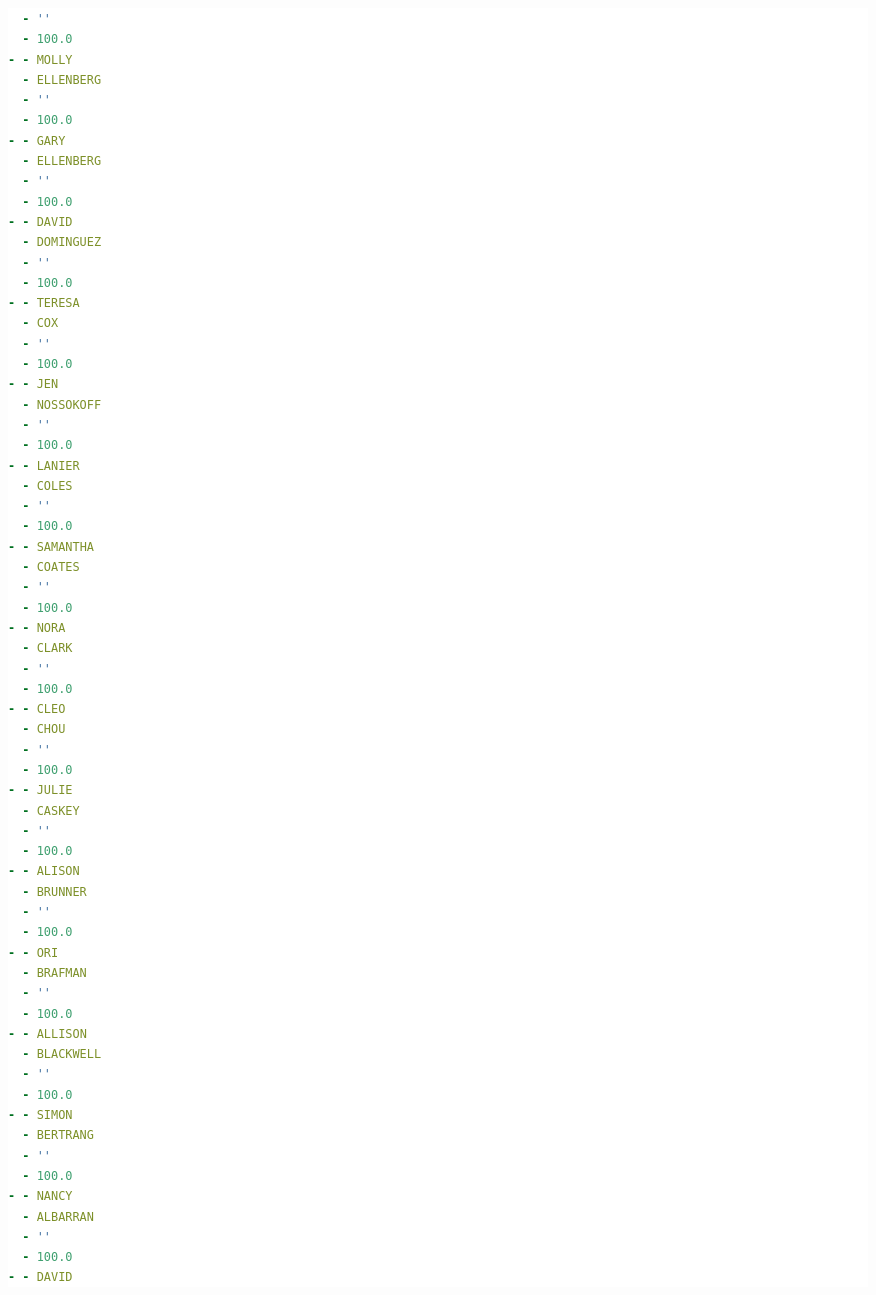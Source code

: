 ```yaml
  - ''
  - 100.0
- - MOLLY
  - ELLENBERG
  - ''
  - 100.0
- - GARY
  - ELLENBERG
  - ''
  - 100.0
- - DAVID
  - DOMINGUEZ
  - ''
  - 100.0
- - TERESA
  - COX
  - ''
  - 100.0
- - JEN
  - NOSSOKOFF
  - ''
  - 100.0
- - LANIER
  - COLES
  - ''
  - 100.0
- - SAMANTHA
  - COATES
  - ''
  - 100.0
- - NORA
  - CLARK
  - ''
  - 100.0
- - CLEO
  - CHOU
  - ''
  - 100.0
- - JULIE
  - CASKEY
  - ''
  - 100.0
- - ALISON
  - BRUNNER
  - ''
  - 100.0
- - ORI
  - BRAFMAN
  - ''
  - 100.0
- - ALLISON
  - BLACKWELL
  - ''
  - 100.0
- - SIMON
  - BERTRANG
  - ''
  - 100.0
- - NANCY
  - ALBARRAN
  - ''
  - 100.0
- - DAVID
```